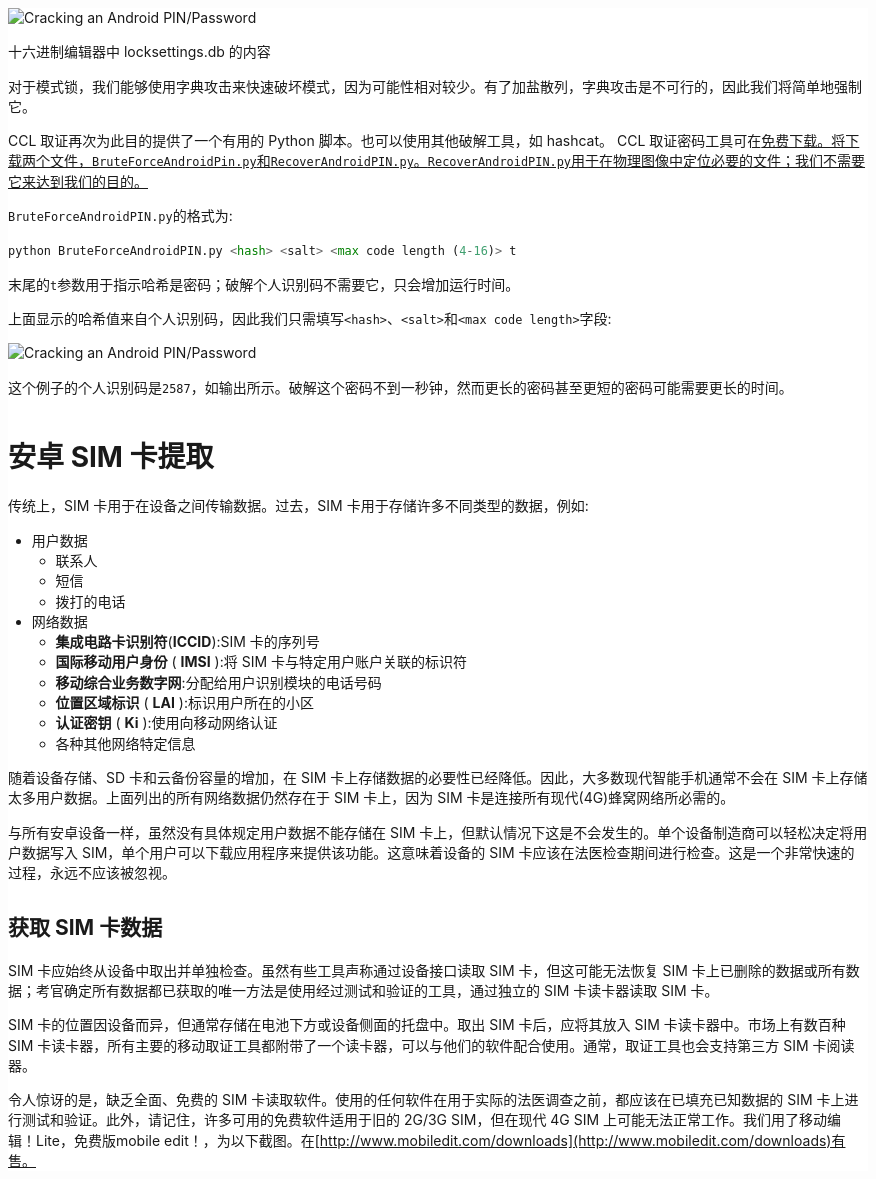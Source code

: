 ![Cracking an Android PIN/Password](../Images/image00352.jpeg)

十六进制编辑器中 locksettings.db 的内容

对于模式锁，我们能够使用字典攻击来快速破坏模式，因为可能性相对较少。有了加盐散列，字典攻击是不可行的，因此我们将简单地强制它。

CCL 取证再次为此目的提供了一个有用的 Python 脚本。也可以使用其他破解工具，如 hashcat。 CCL 取证密码工具可在[免费下载。将下载两个文件，`BruteForceAndroidPin.py`和`RecoverAndroidPIN.py`。`RecoverAndroidPIN.py`用于在物理图像中定位必要的文件；我们不需要它来达到我们的目的。](http://www.cclgroupltd.com/product/android-pin-password-lock-tool/)

`BruteForceAndroidPIN.py`的格式为:

```py
python BruteForceAndroidPIN.py <hash> <salt> <max code length (4-16)> t

```

末尾的`t`参数用于指示哈希是密码；破解个人识别码不需要它，只会增加运行时间。

上面显示的哈希值来自个人识别码，因此我们只需填写`<hash>`、`<salt>`和`<max code length>`字段:

![Cracking an Android PIN/Password](../Images/image00353.jpeg)

这个例子的个人识别码是`2587`，如输出所示。破解这个密码不到一秒钟，然而更长的密码甚至更短的密码可能需要更长的时间。

# 安卓 SIM 卡提取

传统上，SIM 卡用于在设备之间传输数据。过去，SIM 卡用于存储许多不同类型的数据，例如:

*   用户数据
    *   联系人
    *   短信
    *   拨打的电话
*   网络数据
    *   **集成电路卡识别符**(**ICCID**):SIM 卡的序列号
    *   **国际移动用户身份** ( **IMSI** ):将 SIM 卡与特定用户账户关联的标识符
    *   **移动综合业务数字网**:分配给用户识别模块的电话号码
    *   **位置区域标识** ( **LAI** ):标识用户所在的小区
    *   **认证密钥** ( **Ki** ):使用向移动网络认证
    *   各种其他网络特定信息

随着设备存储、SD 卡和云备份容量的增加，在 SIM 卡上存储数据的必要性已经降低。因此，大多数现代智能手机通常不会在 SIM 卡上存储太多用户数据。上面列出的所有网络数据仍然存在于 SIM 卡上，因为 SIM 卡是连接所有现代(4G)蜂窝网络所必需的。

与所有安卓设备一样，虽然没有具体规定用户数据不能存储在 SIM 卡上，但默认情况下这是不会发生的。单个设备制造商可以轻松决定将用户数据写入 SIM，单个用户可以下载应用程序来提供该功能。这意味着设备的 SIM 卡应该在法医检查期间进行检查。这是一个非常快速的过程，永远不应该被忽视。

## 获取 SIM 卡数据

SIM 卡应始终从设备中取出并单独检查。虽然有些工具声称通过设备接口读取 SIM 卡，但这可能无法恢复 SIM 卡上已删除的数据或所有数据；考官确定所有数据都已获取的唯一方法是使用经过测试和验证的工具，通过独立的 SIM 卡读卡器读取 SIM 卡。

SIM 卡的位置因设备而异，但通常存储在电池下方或设备侧面的托盘中。取出 SIM 卡后，应将其放入 SIM 卡读卡器中。市场上有数百种 SIM 卡读卡器，所有主要的移动取证工具都附带了一个读卡器，可以与他们的软件配合使用。通常，取证工具也会支持第三方 SIM 卡阅读器。

令人惊讶的是，缺乏全面、免费的 SIM 卡读取软件。使用的任何软件在用于实际的法医调查之前，都应该在已填充已知数据的 SIM 卡上进行测试和验证。此外，请记住，许多可用的免费软件适用于旧的 2G/3G SIM，但在现代 4G SIM 上可能无法正常工作。我们用了移动编辑！Lite，免费版mobile edit！，为以下截图。在[http://www.mobiledit.com/downloads](http://www.mobiledit.com/downloads)有售。
